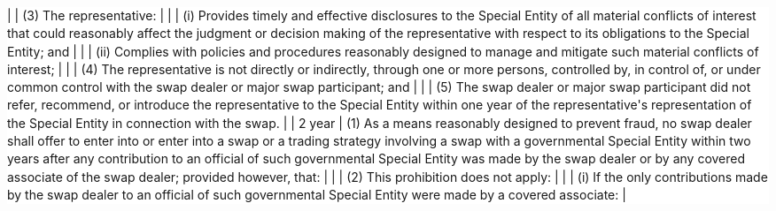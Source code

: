 |            |             (3) The representative:                                                                                                                                                                                                                                                                                                                                                                                                                                                                                                                                                                                                                                                                 |
|            |             (i) Provides timely and effective disclosures to the Special Entity of all material conflicts of interest that could reasonably affect the judgment or decision making of the representative with respect to its obligations to the Special Entity; and                                                                                                                                                                                                                                                                                                                                                                                                                                 |
|            |             (ii) Complies with policies and procedures reasonably designed to manage and mitigate such material conflicts of interest;                                                                                                                                                                                                                                                                                                                                                                                                                                                                                                                                                              |
|            |             (4) The representative is not directly or indirectly, through one or more persons, controlled by, in control of, or under common control with the swap dealer or major swap participant; and                                                                                                                                                                                                                                                                                                                                                                                                                                                                                            |
|            |             (5) The swap dealer or major swap participant did not refer, recommend, or introduce the representative to the Special Entity within one year of the representative's representation of the Special Entity in connection with the swap.                                                                                                                                                                                                                                                                                                                                                                                                                                                 |
| 2 year     | (1) As a means reasonably designed to prevent fraud, no swap dealer shall offer to enter into or enter into a swap or a trading strategy involving a swap with a governmental Special Entity within two years after any contribution to an official of such governmental Special Entity was made by the swap dealer or by any covered associate of the swap dealer; provided however, that:                                                                                                                                                                                                                                                                                                         |
|            |             (2) This prohibition does not apply:                                                                                                                                                                                                                                                                                                                                                                                                                                                                                                                                                                                                                                                    |
|            |             (i) If the only contributions made by the swap dealer to an official of such governmental Special Entity were made by a covered associate:                                                                                                                                                                                                                                                                                                                                                                                                                                                                                                                                              |